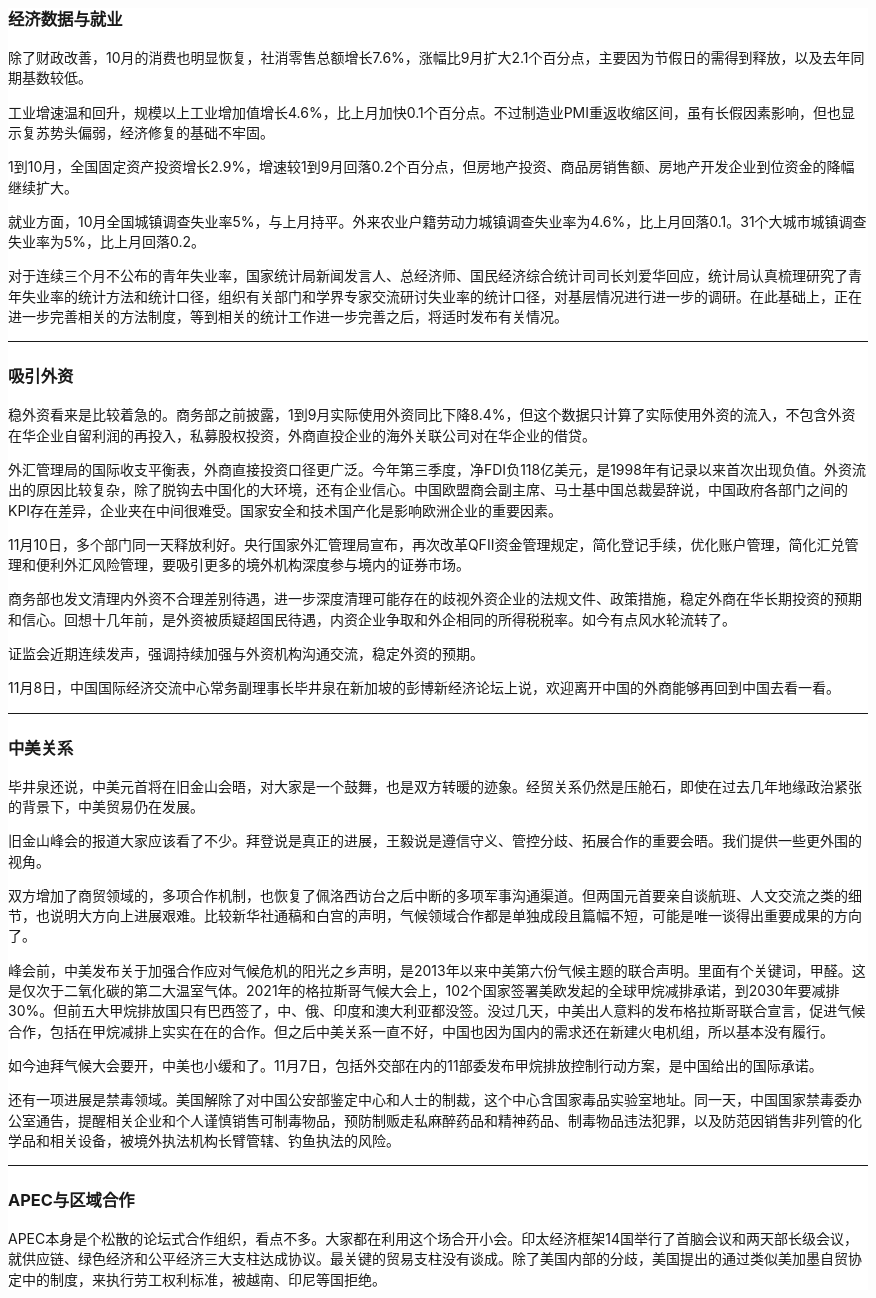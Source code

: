 
### 经济数据与就业

除了财政改善，10月的消费也明显恢复，社消零售总额增长7.6%，涨幅比9月扩大2.1个百分点，主要因为节假日的需得到释放，以及去年同期基数较低。

工业增速温和回升，规模以上工业增加值增长4.6%，比上月加快0.1个百分点。不过制造业PMI重返收缩区间，虽有长假因素影响，但也显示复苏势头偏弱，经济修复的基础不牢固。

1到10月，全国固定资产投资增长2.9%，增速较1到9月回落0.2个百分点，但房地产投资、商品房销售额、房地产开发企业到位资金的降幅继续扩大。

就业方面，10月全国城镇调查失业率5%，与上月持平。外来农业户籍劳动力城镇调查失业率为4.6%，比上月回落0.1。31个大城市城镇调查失业率为5%，比上月回落0.2。

对于连续三个月不公布的青年失业率，国家统计局新闻发言人、总经济师、国民经济综合统计司司长刘爱华回应，统计局认真梳理研究了青年失业率的统计方法和统计口径，组织有关部门和学界专家交流研讨失业率的统计口径，对基层情况进行进一步的调研。在此基础上，正在进一步完善相关的方法制度，等到相关的统计工作进一步完善之后，将适时发布有关情况。

---

### 吸引外资

稳外资看来是比较着急的。商务部之前披露，1到9月实际使用外资同比下降8.4%，但这个数据只计算了实际使用外资的流入，不包含外资在华企业自留利润的再投入，私募股权投资，外商直投企业的海外关联公司对在华企业的借贷。

外汇管理局的国际收支平衡表，外商直接投资口径更广泛。今年第三季度，净FDI负118亿美元，是1998年有记录以来首次出现负值。外资流出的原因比较复杂，除了脱钩去中国化的大环境，还有企业信心。中国欧盟商会副主席、马士基中国总裁晏辞说，中国政府各部门之间的KPI存在差异，企业夹在中间很难受。国家安全和技术国产化是影响欧洲企业的重要因素。

11月10日，多个部门同一天释放利好。央行国家外汇管理局宣布，再次改革QFII资金管理规定，简化登记手续，优化账户管理，简化汇兑管理和便利外汇风险管理，要吸引更多的境外机构深度参与境内的证券市场。

商务部也发文清理内外资不合理差别待遇，进一步深度清理可能存在的歧视外资企业的法规文件、政策措施，稳定外商在华长期投资的预期和信心。回想十几年前，是外资被质疑超国民待遇，内资企业争取和外企相同的所得税税率。如今有点风水轮流转了。

证监会近期连续发声，强调持续加强与外资机构沟通交流，稳定外资的预期。

11月8日，中国国际经济交流中心常务副理事长毕井泉在新加坡的彭博新经济论坛上说，欢迎离开中国的外商能够再回到中国去看一看。

---

### 中美关系

毕井泉还说，中美元首将在旧金山会晤，对大家是一个鼓舞，也是双方转暖的迹象。经贸关系仍然是压舱石，即使在过去几年地缘政治紧张的背景下，中美贸易仍在发展。

旧金山峰会的报道大家应该看了不少。拜登说是真正的进展，王毅说是遵信守义、管控分歧、拓展合作的重要会晤。我们提供一些更外围的视角。

双方增加了商贸领域的，多项合作机制，也恢复了佩洛西访台之后中断的多项军事沟通渠道。但两国元首要亲自谈航班、人文交流之类的细节，也说明大方向上进展艰难。比较新华社通稿和白宫的声明，气候领域合作都是单独成段且篇幅不短，可能是唯一谈得出重要成果的方向了。

峰会前，中美发布关于加强合作应对气候危机的阳光之乡声明，是2013年以来中美第六份气候主题的联合声明。里面有个关键词，甲醛。这是仅次于二氧化碳的第二大温室气体。2021年的格拉斯哥气候大会上，102个国家签署美欧发起的全球甲烷减排承诺，到2030年要减排30%。但前五大甲烷排放国只有巴西签了，中、俄、印度和澳大利亚都没签。没过几天，中美出人意料的发布格拉斯哥联合宣言，促进气候合作，包括在甲烷减排上实实在在的合作。但之后中美关系一直不好，中国也因为国内的需求还在新建火电机组，所以基本没有履行。

如今迪拜气候大会要开，中美也小缓和了。11月7日，包括外交部在内的11部委发布甲烷排放控制行动方案，是中国给出的国际承诺。

还有一项进展是禁毒领域。美国解除了对中国公安部鉴定中心和人士的制裁，这个中心含国家毒品实验室地址。同一天，中国国家禁毒委办公室通告，提醒相关企业和个人谨慎销售可制毒物品，预防制贩走私麻醉药品和精神药品、制毒物品违法犯罪，以及防范因销售非列管的化学品和相关设备，被境外执法机构长臂管辖、钓鱼执法的风险。

---

### APEC与区域合作

APEC本身是个松散的论坛式合作组织，看点不多。大家都在利用这个场合开小会。印太经济框架14国举行了首脑会议和两天部长级会议，就供应链、绿色经济和公平经济三大支柱达成协议。最关键的贸易支柱没有谈成。除了美国内部的分歧，美国提出的通过类似美加墨自贸协定中的制度，来执行劳工权利标准，被越南、印尼等国拒绝。
